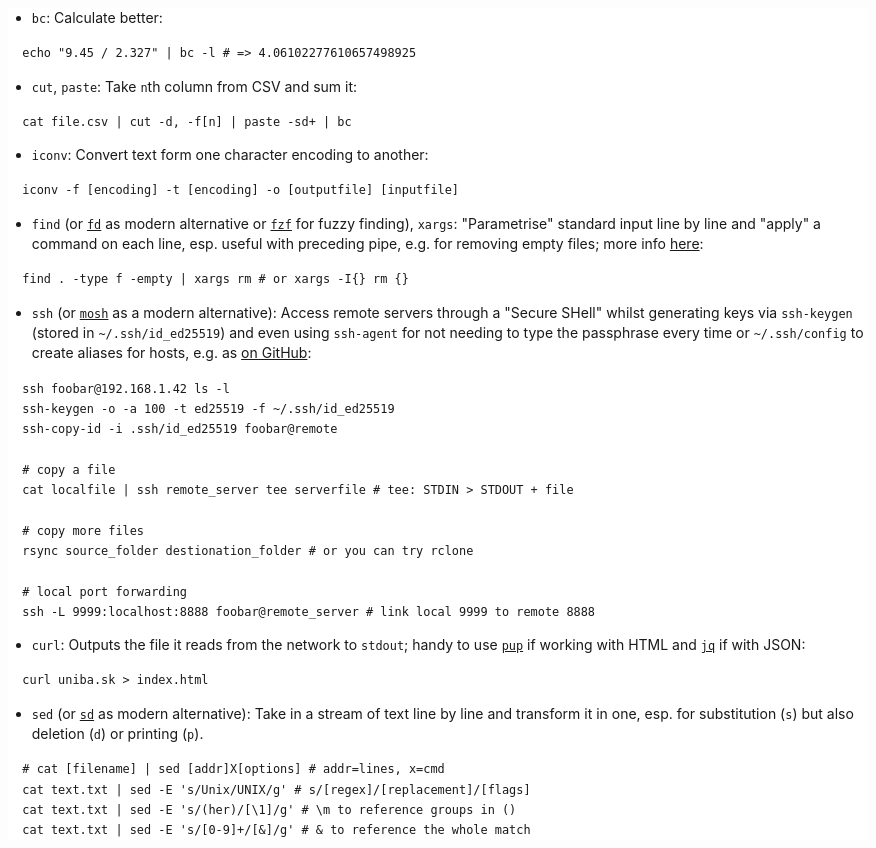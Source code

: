 - `bc`: Calculate better:
```shell
  echo "9.45 / 2.327" | bc -l # => 4.06102277610657498925
```

- `cut`, `paste`: Take `n`th column from CSV and sum it:
```shell
  cat file.csv | cut -d, -f[n] | paste -sd+ | bc
```

- `iconv`: Convert text form one character encoding to another:
```shell
  iconv -f [encoding] -t [encoding] -o [outputfile] [inputfile]
```

-  `find` (or [`fd`](https://github.com/sharkdp/fd) as modern alternative or [`fzf`](https://github.com/junegunn/fzf) for fuzzy finding), `xargs`: "Parametrise" standard input line by line and "apply" a command on each line, esp. useful with preceding pipe, e.g. for removing empty files; more info [here](http://offbytwo.com/2011/06/26/things-you-didnt-know-about-xargs.html):
```shell
  find . -type f -empty | xargs rm # or xargs -I{} rm {}
```

- `ssh` (or [`mosh`](https://mosh.org/) as a modern alternative): Access remote servers through a "Secure SHell" whilst generating keys via `ssh-keygen` (stored in `~/.ssh/id_ed25519`) and even using `ssh-agent` for not needing to type the passphrase every time or `~/.ssh/config` to create aliases for hosts, e.g. as [on GitHub](https://docs.github.com/en/authentication/connecting-to-github-with-ssh):
```shell
  ssh foobar@192.168.1.42 ls -l
  ssh-keygen -o -a 100 -t ed25519 -f ~/.ssh/id_ed25519
  ssh-copy-id -i .ssh/id_ed25519 foobar@remote

  # copy a file
  cat localfile | ssh remote_server tee serverfile # tee: STDIN > STDOUT + file

  # copy more files
  rsync source_folder destionation_folder # or you can try rclone

  # local port forwarding
  ssh -L 9999:localhost:8888 foobar@remote_server # link local 9999 to remote 8888
```

- `curl`: Outputs the file it reads from the network to `stdout`; handy to use [`pup`](https://github.com/EricChiang/pup) if working with HTML and [`jq`](https://stedolan.github.io/jq/) if with JSON:
```shell
  curl uniba.sk > index.html
```

- `sed` (or [`sd`](https://github.com/chmln/sd) as modern alternative): Take in a stream of text line by line and transform it in one, esp. for substitution (`s`) but also deletion (`d`) or printing (`p`).
```shell
  # cat [filename] | sed [addr]X[options] # addr=lines, x=cmd
  cat text.txt | sed -E 's/Unix/UNIX/g' # s/[regex]/[replacement]/[flags]
  cat text.txt | sed -E 's/(her)/[\1]/g' # \m to reference groups in ()
  cat text.txt | sed -E 's/[0-9]+/[&]/g' # & to reference the whole match
```

